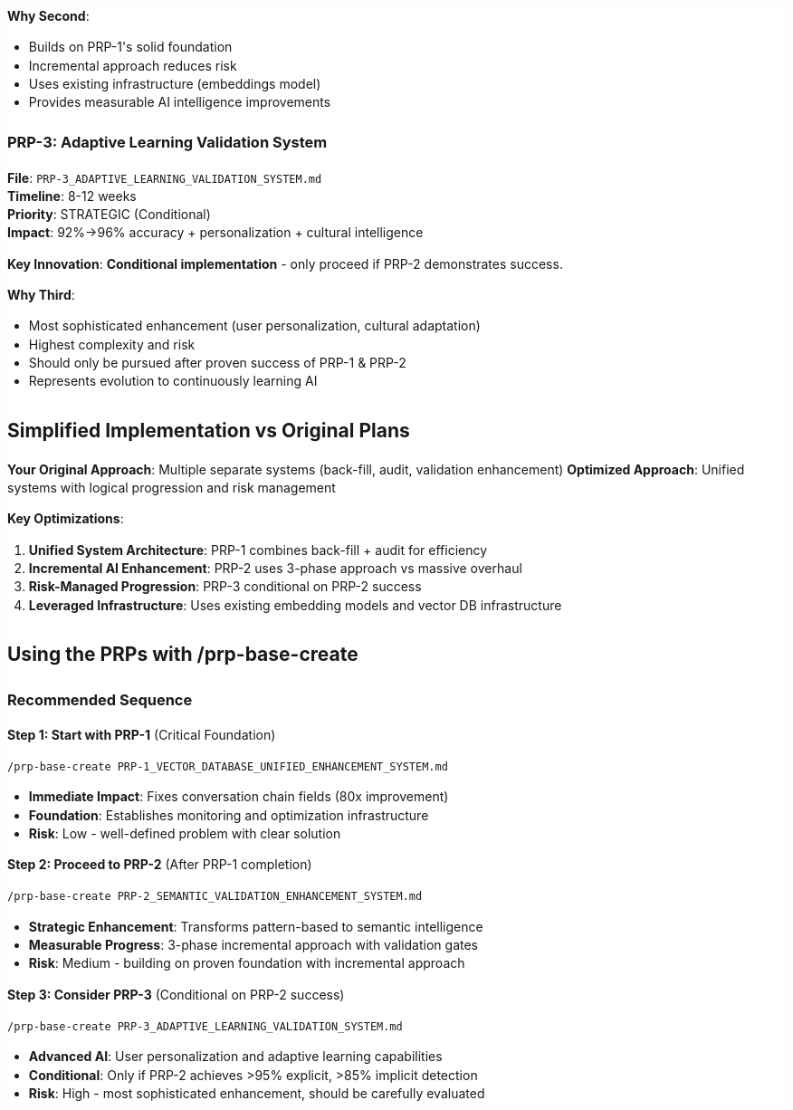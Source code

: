 **Why Second**:
- Builds on PRP-1's solid foundation
- Incremental approach reduces risk
- Uses existing infrastructure (embeddings model)
- Provides measurable AI intelligence improvements

### PRP-3: Adaptive Learning Validation System
**File**: `PRP-3_ADAPTIVE_LEARNING_VALIDATION_SYSTEM.md`  
**Timeline**: 8-12 weeks  
**Priority**: STRATEGIC (Conditional)  
**Impact**: 92%→96% accuracy + personalization + cultural intelligence

**Key Innovation**: **Conditional implementation** - only proceed if PRP-2 demonstrates success.

**Why Third**:
- Most sophisticated enhancement (user personalization, cultural adaptation)
- Highest complexity and risk
- Should only be pursued after proven success of PRP-1 & PRP-2
- Represents evolution to continuously learning AI

## Simplified Implementation vs Original Plans

**Your Original Approach**: Multiple separate systems (back-fill, audit, validation enhancement)
**Optimized Approach**: Unified systems with logical progression and risk management

**Key Optimizations**:
1. **Unified System Architecture**: PRP-1 combines back-fill + audit for efficiency
2. **Incremental AI Enhancement**: PRP-2 uses 3-phase approach vs massive overhaul  
3. **Risk-Managed Progression**: PRP-3 conditional on PRP-2 success
4. **Leveraged Infrastructure**: Uses existing embedding models and vector DB infrastructure

## Using the PRPs with /prp-base-create

### Recommended Sequence

**Step 1: Start with PRP-1** (Critical Foundation)
```bash
/prp-base-create PRP-1_VECTOR_DATABASE_UNIFIED_ENHANCEMENT_SYSTEM.md
```
- **Immediate Impact**: Fixes conversation chain fields (80x improvement)
- **Foundation**: Establishes monitoring and optimization infrastructure
- **Risk**: Low - well-defined problem with clear solution

**Step 2: Proceed to PRP-2** (After PRP-1 completion)
```bash
/prp-base-create PRP-2_SEMANTIC_VALIDATION_ENHANCEMENT_SYSTEM.md
```
- **Strategic Enhancement**: Transforms pattern-based to semantic intelligence
- **Measurable Progress**: 3-phase incremental approach with validation gates
- **Risk**: Medium - building on proven foundation with incremental approach

**Step 3: Consider PRP-3** (Conditional on PRP-2 success)
```bash
/prp-base-create PRP-3_ADAPTIVE_LEARNING_VALIDATION_SYSTEM.md
```
- **Advanced AI**: User personalization and adaptive learning capabilities
- **Conditional**: Only if PRP-2 achieves >95% explicit, >85% implicit detection
- **Risk**: High - most sophisticated enhancement, should be carefully evaluated

